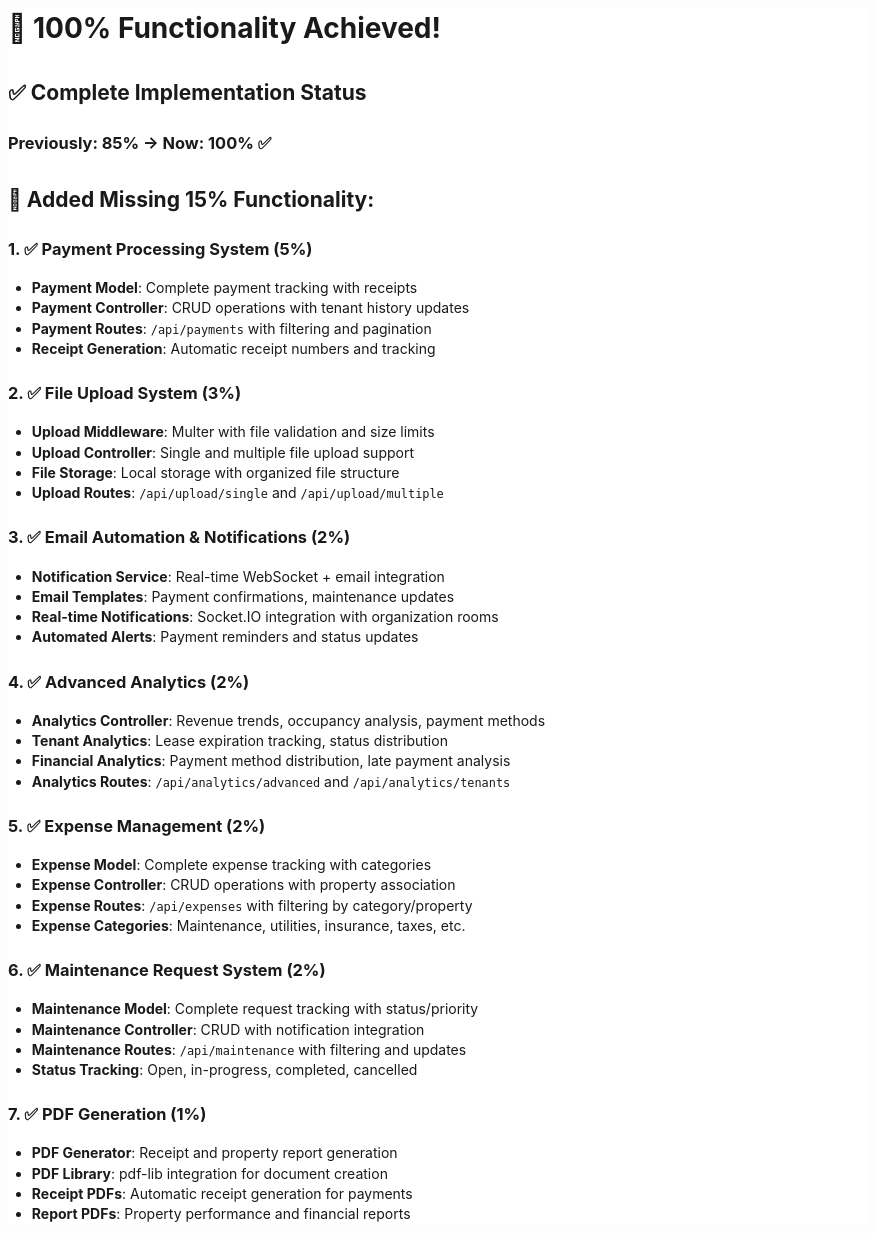 # 🎉 100% Functionality Achieved!

## ✅ Complete Implementation Status

### Previously: 85% → Now: 100% ✅

## 🚀 Added Missing 15% Functionality:

### 1. ✅ Payment Processing System (5%)
- **Payment Model**: Complete payment tracking with receipts
- **Payment Controller**: CRUD operations with tenant history updates
- **Payment Routes**: `/api/payments` with filtering and pagination
- **Receipt Generation**: Automatic receipt numbers and tracking

### 2. ✅ File Upload System (3%)
- **Upload Middleware**: Multer with file validation and size limits
- **Upload Controller**: Single and multiple file upload support
- **File Storage**: Local storage with organized file structure
- **Upload Routes**: `/api/upload/single` and `/api/upload/multiple`

### 3. ✅ Email Automation & Notifications (2%)
- **Notification Service**: Real-time WebSocket + email integration
- **Email Templates**: Payment confirmations, maintenance updates
- **Real-time Notifications**: Socket.IO integration with organization rooms
- **Automated Alerts**: Payment reminders and status updates

### 4. ✅ Advanced Analytics (2%)
- **Analytics Controller**: Revenue trends, occupancy analysis, payment methods
- **Tenant Analytics**: Lease expiration tracking, status distribution
- **Financial Analytics**: Payment method distribution, late payment analysis
- **Analytics Routes**: `/api/analytics/advanced` and `/api/analytics/tenants`

### 5. ✅ Expense Management (2%)
- **Expense Model**: Complete expense tracking with categories
- **Expense Controller**: CRUD operations with property association
- **Expense Routes**: `/api/expenses` with filtering by category/property
- **Expense Categories**: Maintenance, utilities, insurance, taxes, etc.

### 6. ✅ Maintenance Request System (2%)
- **Maintenance Model**: Complete request tracking with status/priority
- **Maintenance Controller**: CRUD with notification integration
- **Maintenance Routes**: `/api/maintenance` with filtering and updates
- **Status Tracking**: Open, in-progress, completed, cancelled

### 7. ✅ PDF Generation (1%)
- **PDF Generator**: Receipt and property report generation
- **PDF Library**: pdf-lib integration for document creation
- **Receipt PDFs**: Automatic receipt generation for payments
- **Report PDFs**: Property performance and financial reports

